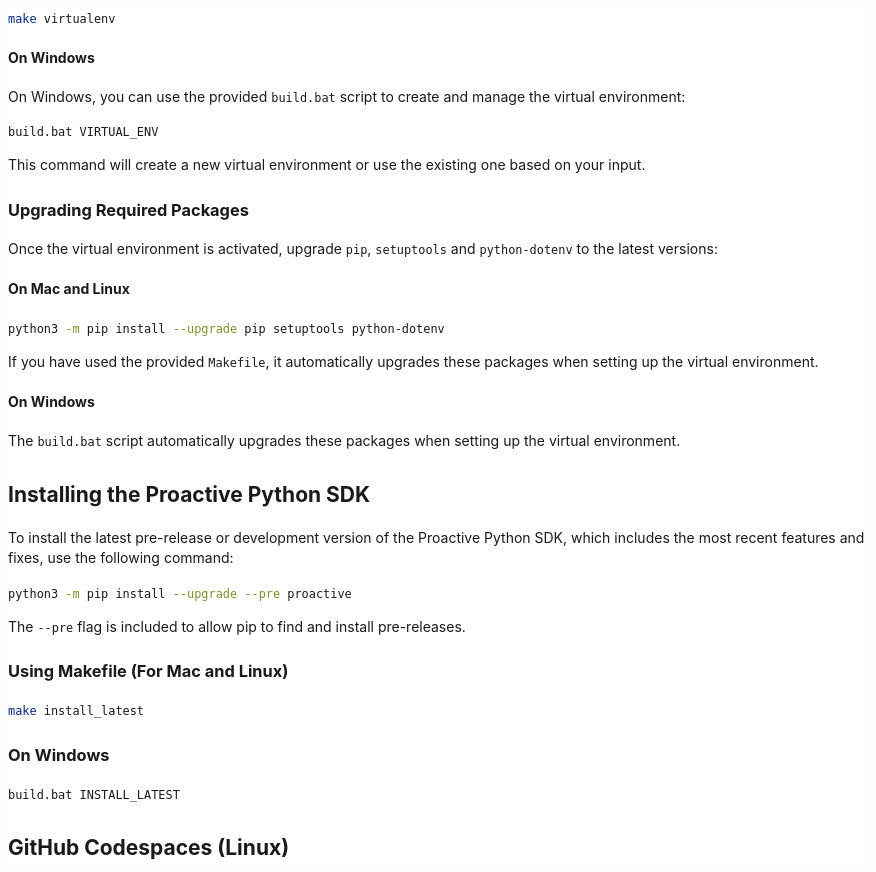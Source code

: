 ```bash
make virtualenv
```

#### On Windows

On Windows, you can use the provided `build.bat` script to create and manage the virtual environment:

```cmd
build.bat VIRTUAL_ENV
```

This command will create a new virtual environment or use the existing one based on your input.

### Upgrading Required Packages

Once the virtual environment is activated, upgrade `pip`, `setuptools` and `python-dotenv` to the latest versions:

#### On Mac and Linux

```bash
python3 -m pip install --upgrade pip setuptools python-dotenv
```

If you have used the provided `Makefile`, it automatically upgrades these packages when setting up the virtual environment.

#### On Windows

The `build.bat` script automatically upgrades these packages when setting up the virtual environment.

## Installing the Proactive Python SDK

To install the latest pre-release or development version of the Proactive Python SDK, which includes the most recent features and fixes, use the following command:

```bash
python3 -m pip install --upgrade --pre proactive
```

The `--pre` flag is included to allow pip to find and install pre-releases.

### Using Makefile (For Mac and Linux)

```bash
make install_latest
```

### On Windows

```cmd
build.bat INSTALL_LATEST
```

## GitHub Codespaces (Linux)

